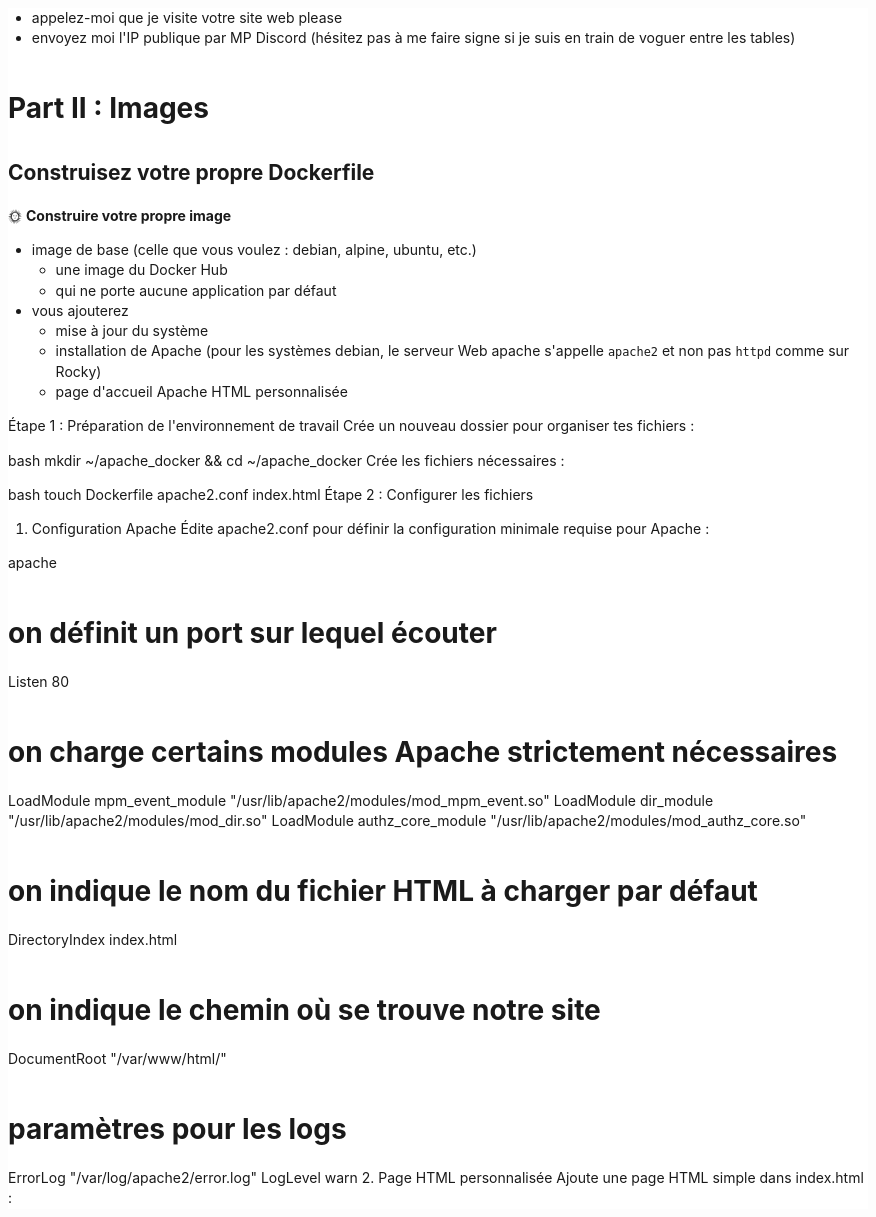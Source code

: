 - appelez-moi que je visite votre site web please
- envoyez moi l'IP publique par MP Discord (hésitez pas à me faire signe si je suis en train de voguer entre les tables)

# Part II : Images

## Construisez votre propre Dockerfile

🌞 **Construire votre propre image**

- image de base (celle que vous voulez : debian, alpine, ubuntu, etc.)
  - une image du Docker Hub
  - qui ne porte aucune application par défaut
- vous ajouterez
  - mise à jour du système
  - installation de Apache (pour les systèmes debian, le serveur Web apache s'appelle `apache2` et non pas `httpd` comme sur Rocky)
  - page d'accueil Apache HTML personnalisée

Étape 1 : Préparation de l'environnement de travail
Crée un nouveau dossier pour organiser tes fichiers :

bash
mkdir ~/apache_docker && cd ~/apache_docker
Crée les fichiers nécessaires :

bash
touch Dockerfile apache2.conf index.html
Étape 2 : Configurer les fichiers
1. Configuration Apache
Édite apache2.conf pour définir la configuration minimale requise pour Apache :

apache
# on définit un port sur lequel écouter
Listen 80

# on charge certains modules Apache strictement nécessaires
LoadModule mpm_event_module "/usr/lib/apache2/modules/mod_mpm_event.so"
LoadModule dir_module "/usr/lib/apache2/modules/mod_dir.so"
LoadModule authz_core_module "/usr/lib/apache2/modules/mod_authz_core.so"

# on indique le nom du fichier HTML à charger par défaut
DirectoryIndex index.html
# on indique le chemin où se trouve notre site
DocumentRoot "/var/www/html/"

# paramètres pour les logs
ErrorLog "/var/log/apache2/error.log"
LogLevel warn
2. Page HTML personnalisée
Ajoute une page HTML simple dans index.html :

